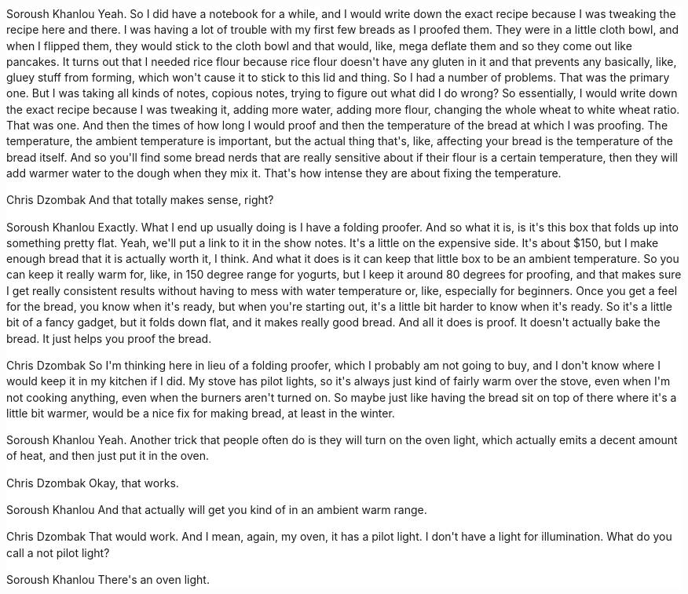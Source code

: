 Soroush Khanlou
Yeah. So I did have a notebook for a while, and I would write down the exact recipe because I was tweaking the recipe here and there. I was having a lot of trouble with my first few breads as I proofed them. They were in a little cloth bowl, and when I flipped them, they would stick to the cloth bowl and that would, like, mega deflate them and so they come out like pancakes. It turns out that I needed rice flour because rice flour doesn't have any gluten in it and that prevents any basically, like, gluey stuff from forming, which won't cause it to stick to this lid and thing. So I had a number of problems. That was the primary one. But I was taking all kinds of notes, copious notes, trying to figure out what did I do wrong? So essentially, I would write down the exact recipe because I was tweaking it, adding more water, adding more flour, changing the whole wheat to white wheat ratio. That was one. And then the times of how long I would proof and then the temperature of the bread at which I was proofing. The temperature, the ambient temperature is important, but the actual thing that's, like, affecting your bread is the temperature of the bread itself. And so you'll find some bread nerds that are really sensitive about if their flour is a certain temperature, then they will add warmer water to the dough when they mix it. That's how intense they are about fixing the temperature.

Chris Dzombak
And that totally makes sense, right?

Soroush Khanlou
Exactly. What I end up usually doing is I have a folding proofer. And so what it is, is it's this box that folds up into something pretty flat. Yeah, we'll put a link to it in the show notes. It's a little on the expensive side. It's about $150, but I make enough bread that it is actually worth it, I think. And what it does is it can keep that little box to be an ambient temperature. So you can keep it really warm for, like, in 150 degree range for yogurts, but I keep it around 80 degrees for proofing, and that makes sure I get really consistent results without having to mess with water temperature or, like, especially for beginners. Once you get a feel for the bread, you know when it's ready, but when you're starting out, it's a little bit harder to know when it's ready. So it's a little bit of a fancy gadget, but it folds down flat, and it makes really good bread. And all it does is proof. It doesn't actually bake the bread. It just helps you proof the bread.

Chris Dzombak
So I'm thinking here in lieu of a folding proofer, which I probably am not going to buy, and I don't know where I would keep it in my kitchen if I did. My stove has pilot lights, so it's always just kind of fairly warm over the stove, even when I'm not cooking anything, even when the burners aren't turned on. So maybe just like having the bread sit on top of there where it's a little bit warmer, would be a nice fix for making bread, at least in the winter.

Soroush Khanlou
Yeah. Another trick that people often do is they will turn on the oven light, which actually emits a decent amount of heat, and then just put it in the oven.

Chris Dzombak
Okay, that works.

Soroush Khanlou
And that actually will get you kind of in an ambient warm range.

Chris Dzombak
That would work. And I mean, again, my oven, it has a pilot light. I don't have a light for illumination. What do you call a not pilot light?

Soroush Khanlou
There's an oven light.
